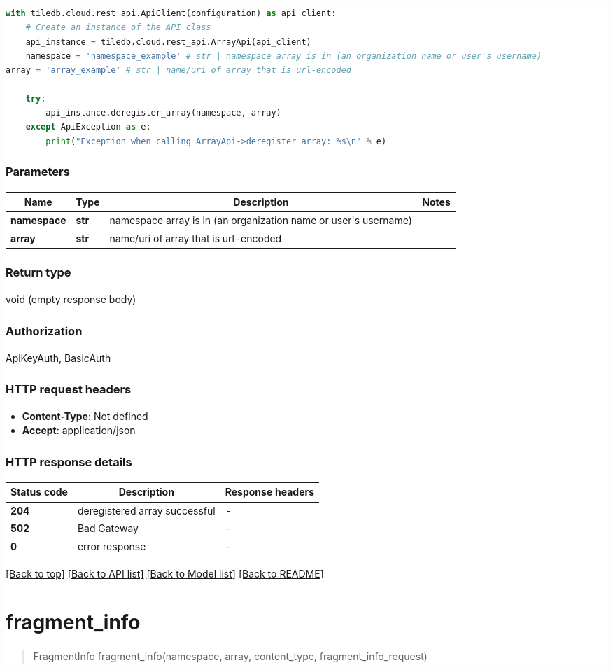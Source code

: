 ```python
with tiledb.cloud.rest_api.ApiClient(configuration) as api_client:
    # Create an instance of the API class
    api_instance = tiledb.cloud.rest_api.ArrayApi(api_client)
    namespace = 'namespace_example' # str | namespace array is in (an organization name or user's username)
array = 'array_example' # str | name/uri of array that is url-encoded

    try:
        api_instance.deregister_array(namespace, array)
    except ApiException as e:
        print("Exception when calling ArrayApi->deregister_array: %s\n" % e)
```

### Parameters

| Name          | Type    | Description                                                         | Notes |
| ------------- | ------- | ------------------------------------------------------------------- | ----- |
| **namespace** | **str** | namespace array is in (an organization name or user&#39;s username) |
| **array**     | **str** | name/uri of array that is url-encoded                               |

### Return type

void (empty response body)

### Authorization

[ApiKeyAuth](../README.md#ApiKeyAuth), [BasicAuth](../README.md#BasicAuth)

### HTTP request headers

- **Content-Type**: Not defined
- **Accept**: application/json

### HTTP response details

| Status code | Description                   | Response headers |
| ----------- | ----------------------------- | ---------------- |
| **204**     | deregistered array successful | -                |
| **502**     | Bad Gateway                   | -                |
| **0**       | error response                | -                |

[[Back to top]](#) [[Back to API list]](../README.md#documentation-for-api-endpoints) [[Back to Model list]](../README.md#documentation-for-models) [[Back to README]](../README.md)

# **fragment_info**

> FragmentInfo fragment_info(namespace, array, content_type, fragment_info_request)
